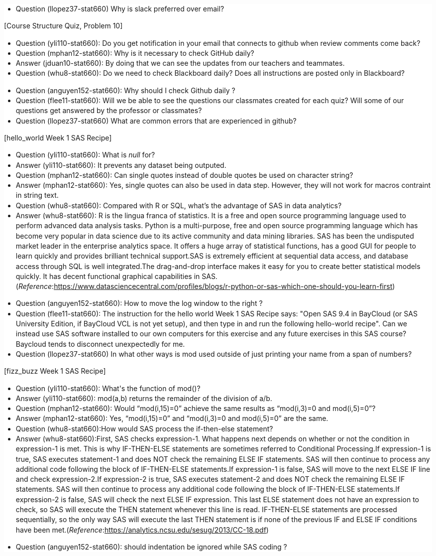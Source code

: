 - Question (llopez37-stat660) Why is slack preferred over email? 



[Course Structure Quiz, Problem 10]
* Question (yli110-stat660): Do you get notification in your email that connects to github when review comments come back?
* Question (mphan12-stat660): Why is it necessary to check GitHub daily?
*	Answer (jduan10-stat660): By doing that we can see the updates from our teachers and teammates.
* Question (whu8-stat660): Do we need to check Blackboard daily? Does all instructions are posted only in Blackboard? 
- Question (anguyen152-stat660): Why should I check Github daily ?
- Question (flee11-stat660): Will we be able to see the questions our classmates created for each quiz? Will some of our questions get answered by the professor or classmates?
- Question (llopez37-stat660) What are common errors that are experienced in github? 



[hello_world Week 1 SAS Recipe]
* Question (yli110-stat660): What is _null_ for?
* Answer (yli110-stat660): It prevents any dataset being outputed.
* Question (mphan12-stat660): Can single quotes instead of double quotes be used on character string?
* Answer (mphan12-stat660): Yes, single quotes can also be used in data step.  However, they will not work for macros contraint in string text.
* Question (whu8-stat660): Compared with R or SQL, what’s the advantage of SAS in data analytics?
* Answer (whu8-stat660): R is the lingua franca of statistics. It is a free and open source programming language used to perform advanced data analysis tasks. Python is a multi-purpose, free and open source programming language which has become very popular in data science due to its active community and data mining libraries. SAS has been the undisputed market leader in the enterprise analytics space. It offers a huge array of statistical functions, has a good GUI for people to learn quickly and provides brilliant technical support.SAS is extremely efficient at sequential data access, and database access through SQL is well integrated.The drag-and-drop interface makes it easy for you to create better statistical models quickly. It has decent functional graphical capabilities in SAS.(*Reference*:https://www.datasciencecentral.com/profiles/blogs/r-python-or-sas-which-one-should-you-learn-first)
- Question (anguyen152-stat660): How to move the log window to the right ?
- Question (flee11-stat660): The instruction for the hello world Week 1 SAS Recipe says: "Open SAS 9.4 in BayCloud (or SAS University Edition, if BayCloud VCL is not yet setup), and then type in and run the following hello-world recipe". Can we instead use SAS software installed to our own computers for this exercise and any future exercises in this SAS course? Baycloud tends to disconnect unexpectedly for me.
- Question (llopez37-stat660) In what other ways is mod used outside of just printing your name from a span of numbers?



[fizz_buzz Week 1 SAS Recipe]
* Question (yli110-stat660): What's the function of mod()?
* Answer (yli110-stat660): mod(a,b) returns the remainder of the division of a/b.
* Question (mphan12-stat660): Would “mod(i,15)=0” achieve the same results as “mod(i,3)=0 and mod(i,5)=0”?
* Answer (mphan12-stat660): Yes, “mod(i,15)=0” and “mod(i,3)=0 and mod(i,5)=0” are the same.
* Question (whu8-stat660):How would SAS process the if-then-else statement?
* Answer (whu8-stat660):First, SAS checks expression-1. What happens next depends on whether or not the condition in expression-1 is met. This is why IF-THEN-ELSE statements are sometimes referred to Conditional Processing.If expression-1 is true, SAS executes statement-1 and does NOT check the remaining ELSE IF statements. SAS will then continue to process any additional code following the block of IF-THEN-ELSE statements.If expression-1 is false, SAS will move to the next ELSE IF line and check expression-2.If expression-2 is true, SAS executes statement-2 and does NOT check the remaining ELSE IF statements. SAS will then continue to process any additional code following the block of IF-THEN-ELSE statements.If expression-2 is false, SAS will check the next ELSE IF expression. This last ELSE statement does not have an expression to check, so SAS will execute the THEN statement whenever this line is read. IF-THEN-ELSE statements are processed sequentially, so the only way SAS will execute the last THEN statement is if none of the previous IF and ELSE IF conditions have been met.(*Reference*:https://analytics.ncsu.edu/sesug/2013/CC-18.pdf)
- Question (anguyen152-stat660): should indentation be ignored while SAS coding ? 